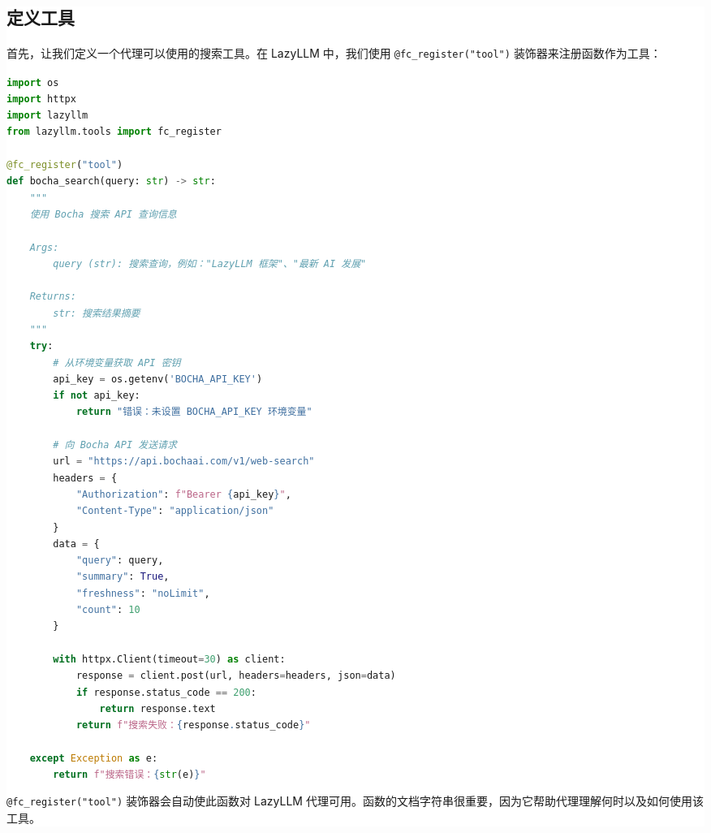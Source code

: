## 定义工具

首先，让我们定义一个代理可以使用的搜索工具。在 LazyLLM 中，我们使用 `@fc_register("tool")` 装饰器来注册函数作为工具：

```python
import os
import httpx
import lazyllm
from lazyllm.tools import fc_register

@fc_register("tool")
def bocha_search(query: str) -> str:
    """
    使用 Bocha 搜索 API 查询信息
    
    Args:
        query (str): 搜索查询，例如："LazyLLM 框架"、"最新 AI 发展"
    
    Returns:
        str: 搜索结果摘要
    """
    try:
        # 从环境变量获取 API 密钥
        api_key = os.getenv('BOCHA_API_KEY')
        if not api_key:
            return "错误：未设置 BOCHA_API_KEY 环境变量"
        
        # 向 Bocha API 发送请求
        url = "https://api.bochaai.com/v1/web-search"
        headers = {
            "Authorization": f"Bearer {api_key}",
            "Content-Type": "application/json"
        }
        data = {
            "query": query,
            "summary": True,
            "freshness": "noLimit",
            "count": 10
        }
        
        with httpx.Client(timeout=30) as client:
            response = client.post(url, headers=headers, json=data)
            if response.status_code == 200:
                return response.text
            return f"搜索失败：{response.status_code}"
            
    except Exception as e:
        return f"搜索错误：{str(e)}"
```

`@fc_register("tool")` 装饰器会自动使此函数对 LazyLLM 代理可用。函数的文档字符串很重要，因为它帮助代理理解何时以及如何使用该工具。
